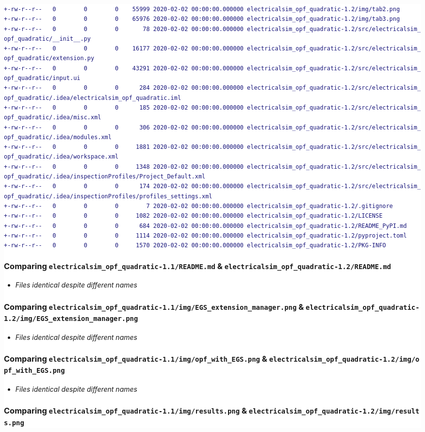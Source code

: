 ```diff
+-rw-r--r--   0        0        0    55999 2020-02-02 00:00:00.000000 electricalsim_opf_quadratic-1.2/img/tab2.png
+-rw-r--r--   0        0        0    65976 2020-02-02 00:00:00.000000 electricalsim_opf_quadratic-1.2/img/tab3.png
+-rw-r--r--   0        0        0       78 2020-02-02 00:00:00.000000 electricalsim_opf_quadratic-1.2/src/electricalsim_opf_quadratic/__init__.py
+-rw-r--r--   0        0        0    16177 2020-02-02 00:00:00.000000 electricalsim_opf_quadratic-1.2/src/electricalsim_opf_quadratic/extension.py
+-rw-r--r--   0        0        0    43291 2020-02-02 00:00:00.000000 electricalsim_opf_quadratic-1.2/src/electricalsim_opf_quadratic/input.ui
+-rw-r--r--   0        0        0      284 2020-02-02 00:00:00.000000 electricalsim_opf_quadratic-1.2/src/electricalsim_opf_quadratic/.idea/electricalsim_opf_quadratic.iml
+-rw-r--r--   0        0        0      185 2020-02-02 00:00:00.000000 electricalsim_opf_quadratic-1.2/src/electricalsim_opf_quadratic/.idea/misc.xml
+-rw-r--r--   0        0        0      306 2020-02-02 00:00:00.000000 electricalsim_opf_quadratic-1.2/src/electricalsim_opf_quadratic/.idea/modules.xml
+-rw-r--r--   0        0        0     1881 2020-02-02 00:00:00.000000 electricalsim_opf_quadratic-1.2/src/electricalsim_opf_quadratic/.idea/workspace.xml
+-rw-r--r--   0        0        0     1348 2020-02-02 00:00:00.000000 electricalsim_opf_quadratic-1.2/src/electricalsim_opf_quadratic/.idea/inspectionProfiles/Project_Default.xml
+-rw-r--r--   0        0        0      174 2020-02-02 00:00:00.000000 electricalsim_opf_quadratic-1.2/src/electricalsim_opf_quadratic/.idea/inspectionProfiles/profiles_settings.xml
+-rw-r--r--   0        0        0        7 2020-02-02 00:00:00.000000 electricalsim_opf_quadratic-1.2/.gitignore
+-rw-r--r--   0        0        0     1082 2020-02-02 00:00:00.000000 electricalsim_opf_quadratic-1.2/LICENSE
+-rw-r--r--   0        0        0      684 2020-02-02 00:00:00.000000 electricalsim_opf_quadratic-1.2/README_PyPI.md
+-rw-r--r--   0        0        0     1114 2020-02-02 00:00:00.000000 electricalsim_opf_quadratic-1.2/pyproject.toml
+-rw-r--r--   0        0        0     1570 2020-02-02 00:00:00.000000 electricalsim_opf_quadratic-1.2/PKG-INFO
```

### Comparing `electricalsim_opf_quadratic-1.1/README.md` & `electricalsim_opf_quadratic-1.2/README.md`

 * *Files identical despite different names*

### Comparing `electricalsim_opf_quadratic-1.1/img/EGS_extension_manager.png` & `electricalsim_opf_quadratic-1.2/img/EGS_extension_manager.png`

 * *Files identical despite different names*

### Comparing `electricalsim_opf_quadratic-1.1/img/opf_with_EGS.png` & `electricalsim_opf_quadratic-1.2/img/opf_with_EGS.png`

 * *Files identical despite different names*

### Comparing `electricalsim_opf_quadratic-1.1/img/results.png` & `electricalsim_opf_quadratic-1.2/img/results.png`
